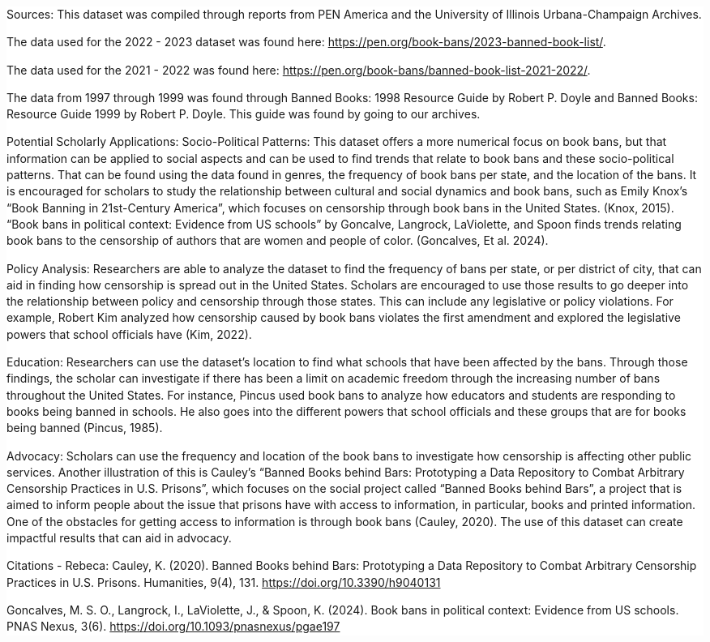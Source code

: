 Sources:
This dataset was compiled through reports from PEN America and the University of Illinois Urbana-Champaign Archives.

The data used for the 2022 - 2023 dataset was found here: https://pen.org/book-bans/2023-banned-book-list/. 

The data used for the 2021 - 2022 was found here: https://pen.org/book-bans/banned-book-list-2021-2022/. 

The data from 1997 through 1999 was found through Banned Books: 1998 Resource Guide by Robert P. Doyle and Banned Books: Resource Guide 1999 by Robert P. Doyle. This guide was found by going to our archives.

Potential Scholarly Applications:
Socio-Political Patterns: 
This dataset offers a more numerical focus on book bans, but that information can be applied to social aspects and can be used to find trends that relate to book bans and these socio-political patterns. That can be found using the data found in genres, the frequency of book bans per state, and the location of the bans. It is encouraged for scholars to study the relationship between cultural and social dynamics and book bans, such as Emily Knox’s “Book Banning in 21st-Century America”, which focuses on censorship through book bans in the United States. (Knox, 2015). “Book bans in political context: Evidence from US schools” by Goncalve, Langrock, LaViolette, and Spoon finds trends relating book bans to the censorship of authors that are women and people of color. (Goncalves, Et al. 2024).

Policy Analysis: 
Researchers are able to analyze the dataset to find the frequency of bans per state, or per district of city, that can aid in finding how censorship is spread out in the United States. Scholars are encouraged to use those results to go deeper into the relationship between policy and censorship through those states. This can include any legislative or policy violations. For example, Robert Kim analyzed how censorship caused by book bans violates the first amendment and explored the legislative powers that school officials have (Kim, 2022). 

Education:
Researchers can use the dataset’s location to find what schools that have been affected by the bans. Through those findings, the scholar can investigate if there has been a limit on academic freedom through the increasing number of bans throughout the United States. For instance, Pincus used book bans to analyze how educators and students are responding to books being banned in schools. He also goes into the different powers that school officials and these groups that are for books being banned (Pincus, 1985). 

Advocacy:
Scholars can use the frequency and location of the book bans to investigate how censorship is affecting other public services. Another illustration of this is Cauley’s “Banned Books behind Bars: Prototyping a Data Repository to Combat Arbitrary Censorship Practices in U.S. Prisons”, which focuses on the social project called “Banned Books behind Bars”, a project that is aimed to inform people about the issue that prisons have with access to information, in particular, books and printed information. One of the obstacles for getting access to information is through book bans (Cauley, 2020). The use of this dataset can create impactful results that can aid in advocacy. 

Citations - Rebeca:
Cauley, K. (2020). Banned Books behind Bars: Prototyping a Data Repository to Combat Arbitrary Censorship Practices in U.S. Prisons. Humanities, 9(4), 131. https://doi.org/10.3390/h9040131

Goncalves, M. S. O., Langrock, I., LaViolette, J., & Spoon, K. (2024). Book bans in political context: Evidence from US schools. PNAS Nexus, 3(6). https://doi.org/10.1093/pnasnexus/pgae197 
